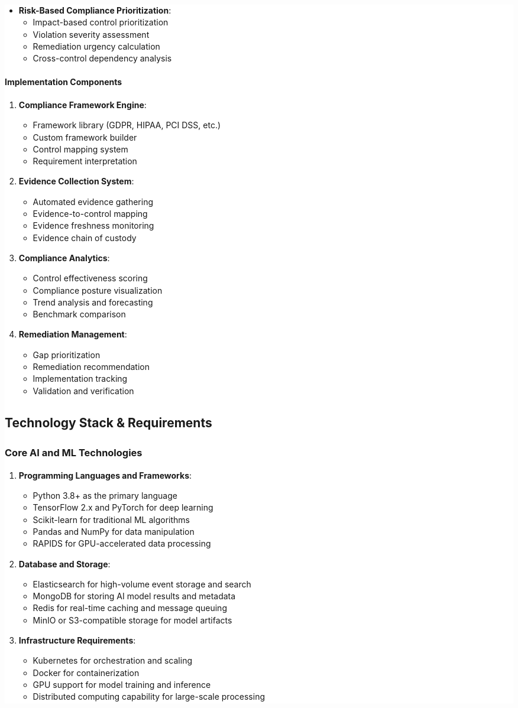 - **Risk-Based Compliance Prioritization**:
   - Impact-based control prioritization
   - Violation severity assessment
   - Remediation urgency calculation
   - Cross-control dependency analysis

#### Implementation Components

1. **Compliance Framework Engine**:
   - Framework library (GDPR, HIPAA, PCI DSS, etc.)
   - Custom framework builder
   - Control mapping system
   - Requirement interpretation

2. **Evidence Collection System**:
   - Automated evidence gathering
   - Evidence-to-control mapping
   - Evidence freshness monitoring
   - Evidence chain of custody

3. **Compliance Analytics**:
   - Control effectiveness scoring
   - Compliance posture visualization
   - Trend analysis and forecasting
   - Benchmark comparison

4. **Remediation Management**:
   - Gap prioritization
   - Remediation recommendation
   - Implementation tracking
   - Validation and verification

## Technology Stack & Requirements

### Core AI and ML Technologies

1. **Programming Languages and Frameworks**:
   - Python 3.8+ as the primary language
   - TensorFlow 2.x and PyTorch for deep learning
   - Scikit-learn for traditional ML algorithms
   - Pandas and NumPy for data manipulation
   - RAPIDS for GPU-accelerated data processing

2. **Database and Storage**:
   - Elasticsearch for high-volume event storage and search
   - MongoDB for storing AI model results and metadata
   - Redis for real-time caching and message queuing
   - MinIO or S3-compatible storage for model artifacts

3. **Infrastructure Requirements**:
   - Kubernetes for orchestration and scaling
   - Docker for containerization
   - GPU support for model training and inference
   - Distributed computing capability for large-scale processing

